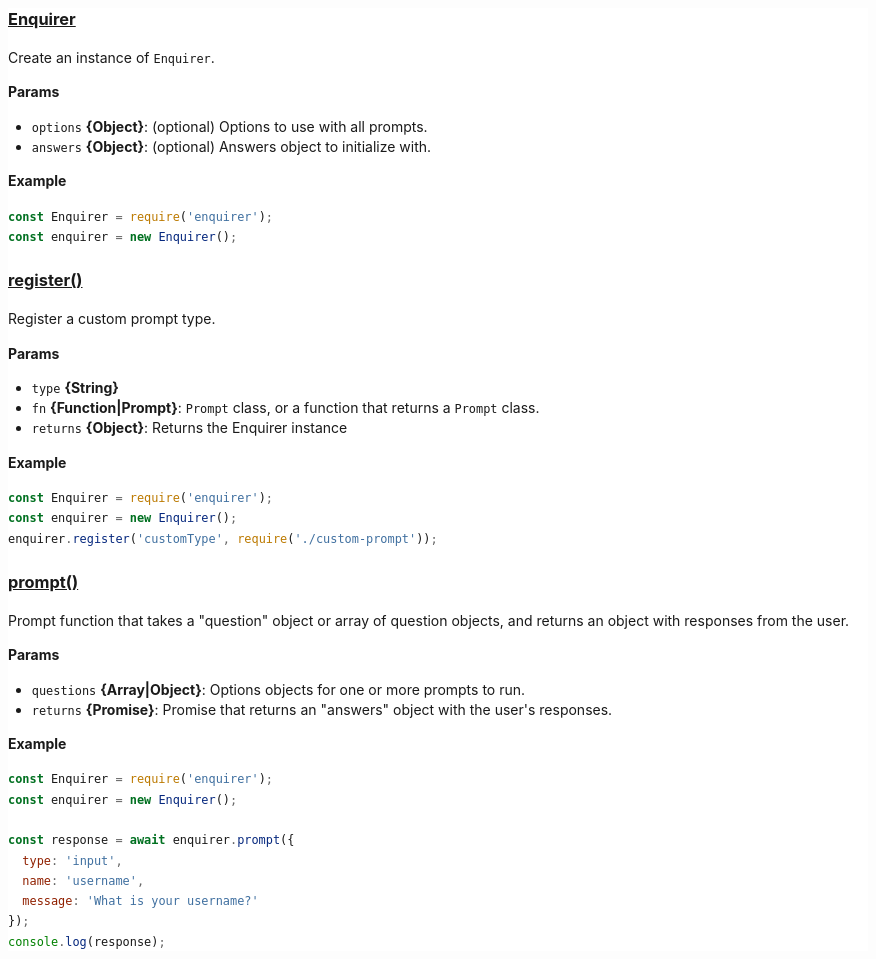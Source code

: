 ### [Enquirer](https://github.com/giulibar/Konect/tree/36adf0373135e1ba10f3740caa61d089557aa08e/node_modules/enquirer/index.js#L20)

Create an instance of `Enquirer`.

**Params**

* `options` **{Object}**: \(optional\) Options to use with all prompts.
* `answers` **{Object}**: \(optional\) Answers object to initialize with.

**Example**

```javascript
const Enquirer = require('enquirer');
const enquirer = new Enquirer();
```

### [register\(\)](https://github.com/giulibar/Konect/tree/36adf0373135e1ba10f3740caa61d089557aa08e/node_modules/enquirer/index.js#L42)

Register a custom prompt type.

**Params**

* `type` **{String}**
* `fn` **{Function\|Prompt}**: `Prompt` class, or a function that returns a `Prompt` class.
* `returns` **{Object}**: Returns the Enquirer instance

**Example**

```javascript
const Enquirer = require('enquirer');
const enquirer = new Enquirer();
enquirer.register('customType', require('./custom-prompt'));
```

### [prompt\(\)](https://github.com/giulibar/Konect/tree/36adf0373135e1ba10f3740caa61d089557aa08e/node_modules/enquirer/index.js#L78)

Prompt function that takes a "question" object or array of question objects, and returns an object with responses from the user.

**Params**

* `questions` **{Array\|Object}**: Options objects for one or more prompts to run.
* `returns` **{Promise}**: Promise that returns an "answers" object with the user's responses.

**Example**

```javascript
const Enquirer = require('enquirer');
const enquirer = new Enquirer();

const response = await enquirer.prompt({
  type: 'input',
  name: 'username',
  message: 'What is your username?'
});
console.log(response);
```
